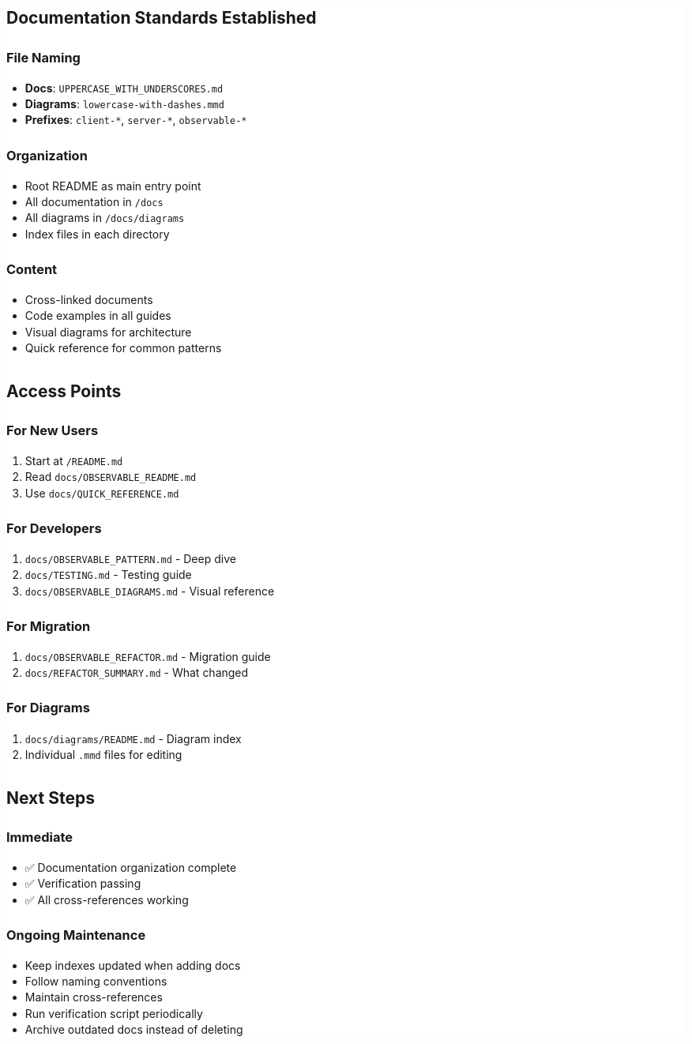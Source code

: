 ## Documentation Standards Established

### File Naming
- **Docs**: `UPPERCASE_WITH_UNDERSCORES.md`
- **Diagrams**: `lowercase-with-dashes.mmd`
- **Prefixes**: `client-*`, `server-*`, `observable-*`

### Organization
- Root README as main entry point
- All documentation in `/docs`
- All diagrams in `/docs/diagrams`
- Index files in each directory

### Content
- Cross-linked documents
- Code examples in all guides
- Visual diagrams for architecture
- Quick reference for common patterns

## Access Points

### For New Users
1. Start at `/README.md`
2. Read `docs/OBSERVABLE_README.md`
3. Use `docs/QUICK_REFERENCE.md`

### For Developers
1. `docs/OBSERVABLE_PATTERN.md` - Deep dive
2. `docs/TESTING.md` - Testing guide
3. `docs/OBSERVABLE_DIAGRAMS.md` - Visual reference

### For Migration
1. `docs/OBSERVABLE_REFACTOR.md` - Migration guide
2. `docs/REFACTOR_SUMMARY.md` - What changed

### For Diagrams
1. `docs/diagrams/README.md` - Diagram index
2. Individual `.mmd` files for editing

## Next Steps

### Immediate
- ✅ Documentation organization complete
- ✅ Verification passing
- ✅ All cross-references working

### Ongoing Maintenance
- Keep indexes updated when adding docs
- Follow naming conventions
- Maintain cross-references
- Run verification script periodically
- Archive outdated docs instead of deleting
